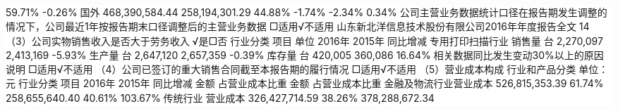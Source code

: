 59.71%
-0.26%
国外
468,390,584.44
258,194,301.29
44.88%
-1.74%
-2.34%
0.34%
公司主营业务数据统计口径在报告期发生调整的情况下，公司最近1年按报告期末口径调整后的主营业务数据
□适用√不适用
山东新北洋信息技术股份有限公司2016年年度报告全文
14
（3）公司实物销售收入是否大于劳务收入
√是□否
行业分类
项目
单位
2016年
2015年
同比增减
专用打印扫描行业
销售量
台
2,270,097
2,413,169
-5.93%
生产量
台
2,647,120
2,657,359
-0.39%
库存量
台
420,005
360,086
16.64%
相关数据同比发生变动30%以上的原因说明
□适用√不适用
（4）公司已签订的重大销售合同截至本报告期的履行情况
□适用√不适用
（5）营业成本构成
行业和产品分类
单位：元
行业分类
项目
2016年
2015年
同比增减
金额
占营业成本比重
金额
占营业成本比重
金融及物流行业营业成本
526,815,353.39
61.74%
258,655,640.40
40.61%
103.67%
传统行业
营业成本
326,427,714.59
38.26%
378,288,672.34
